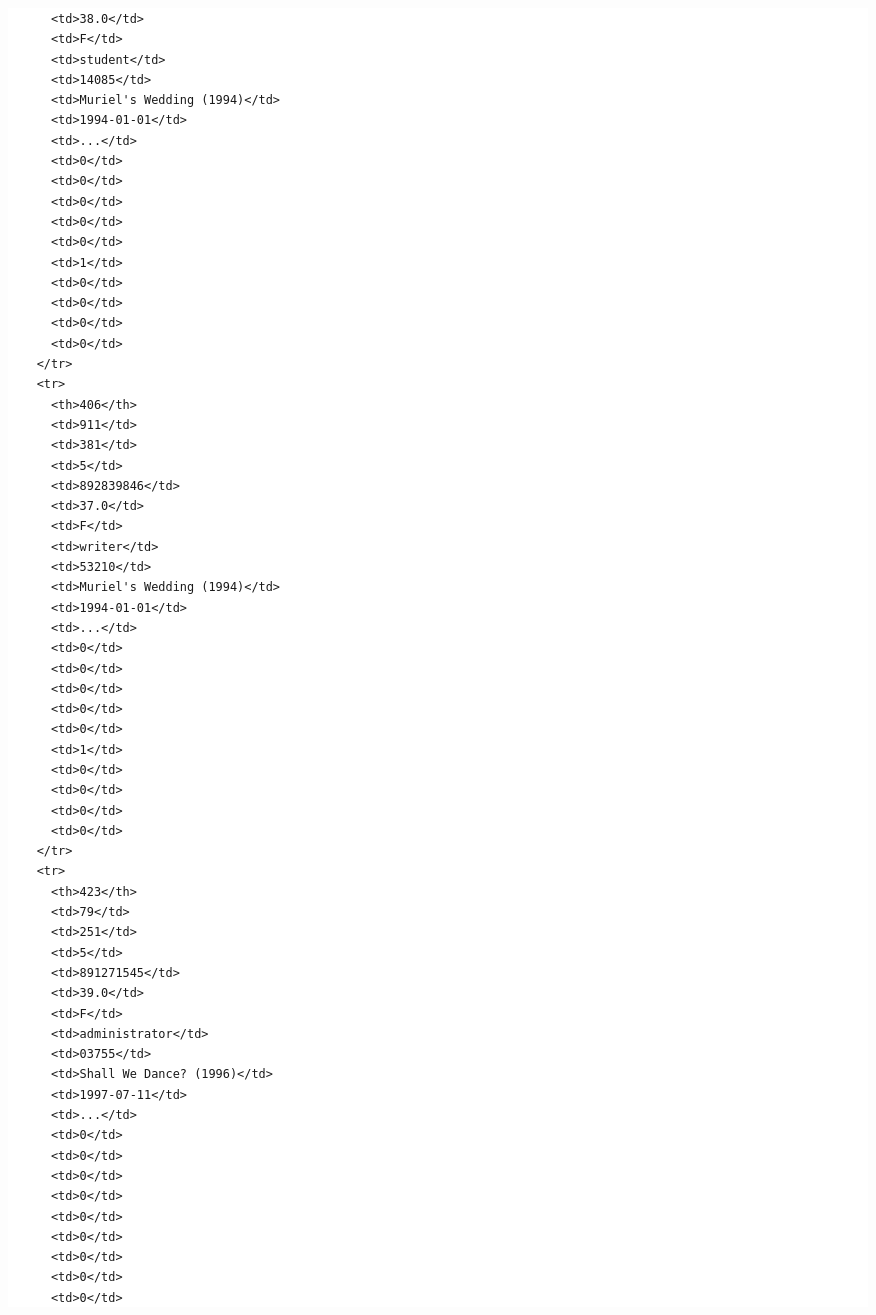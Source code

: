           <td>38.0</td>
          <td>F</td>
          <td>student</td>
          <td>14085</td>
          <td>Muriel's Wedding (1994)</td>
          <td>1994-01-01</td>
          <td>...</td>
          <td>0</td>
          <td>0</td>
          <td>0</td>
          <td>0</td>
          <td>0</td>
          <td>1</td>
          <td>0</td>
          <td>0</td>
          <td>0</td>
          <td>0</td>
        </tr>
        <tr>
          <th>406</th>
          <td>911</td>
          <td>381</td>
          <td>5</td>
          <td>892839846</td>
          <td>37.0</td>
          <td>F</td>
          <td>writer</td>
          <td>53210</td>
          <td>Muriel's Wedding (1994)</td>
          <td>1994-01-01</td>
          <td>...</td>
          <td>0</td>
          <td>0</td>
          <td>0</td>
          <td>0</td>
          <td>0</td>
          <td>1</td>
          <td>0</td>
          <td>0</td>
          <td>0</td>
          <td>0</td>
        </tr>
        <tr>
          <th>423</th>
          <td>79</td>
          <td>251</td>
          <td>5</td>
          <td>891271545</td>
          <td>39.0</td>
          <td>F</td>
          <td>administrator</td>
          <td>03755</td>
          <td>Shall We Dance? (1996)</td>
          <td>1997-07-11</td>
          <td>...</td>
          <td>0</td>
          <td>0</td>
          <td>0</td>
          <td>0</td>
          <td>0</td>
          <td>0</td>
          <td>0</td>
          <td>0</td>
          <td>0</td>